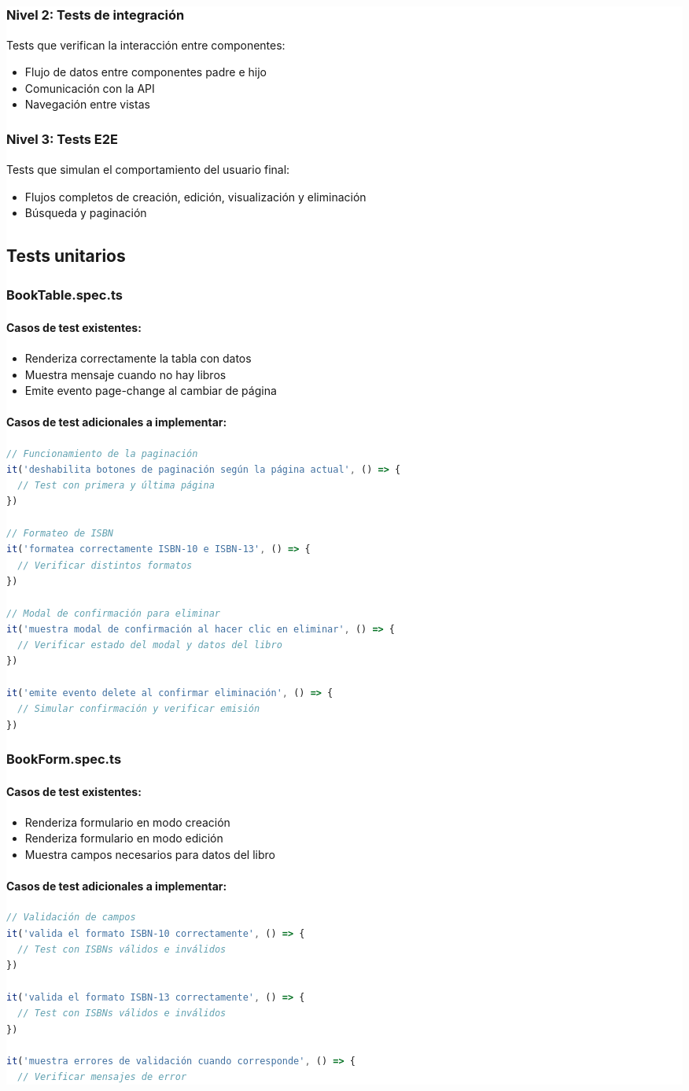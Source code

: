 ### Nivel 2: Tests de integración
Tests que verifican la interacción entre componentes:
- Flujo de datos entre componentes padre e hijo
- Comunicación con la API
- Navegación entre vistas

### Nivel 3: Tests E2E
Tests que simulan el comportamiento del usuario final:
- Flujos completos de creación, edición, visualización y eliminación
- Búsqueda y paginación

## Tests unitarios

### BookTable.spec.ts

#### Casos de test existentes:
- Renderiza correctamente la tabla con datos
- Muestra mensaje cuando no hay libros
- Emite evento page-change al cambiar de página

#### Casos de test adicionales a implementar:
```javascript
// Funcionamiento de la paginación
it('deshabilita botones de paginación según la página actual', () => {
  // Test con primera y última página
})

// Formateo de ISBN
it('formatea correctamente ISBN-10 e ISBN-13', () => {
  // Verificar distintos formatos
})

// Modal de confirmación para eliminar
it('muestra modal de confirmación al hacer clic en eliminar', () => {
  // Verificar estado del modal y datos del libro
})

it('emite evento delete al confirmar eliminación', () => {
  // Simular confirmación y verificar emisión
})
```

### BookForm.spec.ts

#### Casos de test existentes:
- Renderiza formulario en modo creación
- Renderiza formulario en modo edición
- Muestra campos necesarios para datos del libro

#### Casos de test adicionales a implementar:
```javascript
// Validación de campos
it('valida el formato ISBN-10 correctamente', () => {
  // Test con ISBNs válidos e inválidos
})

it('valida el formato ISBN-13 correctamente', () => {
  // Test con ISBNs válidos e inválidos
})

it('muestra errores de validación cuando corresponde', () => {
  // Verificar mensajes de error
```